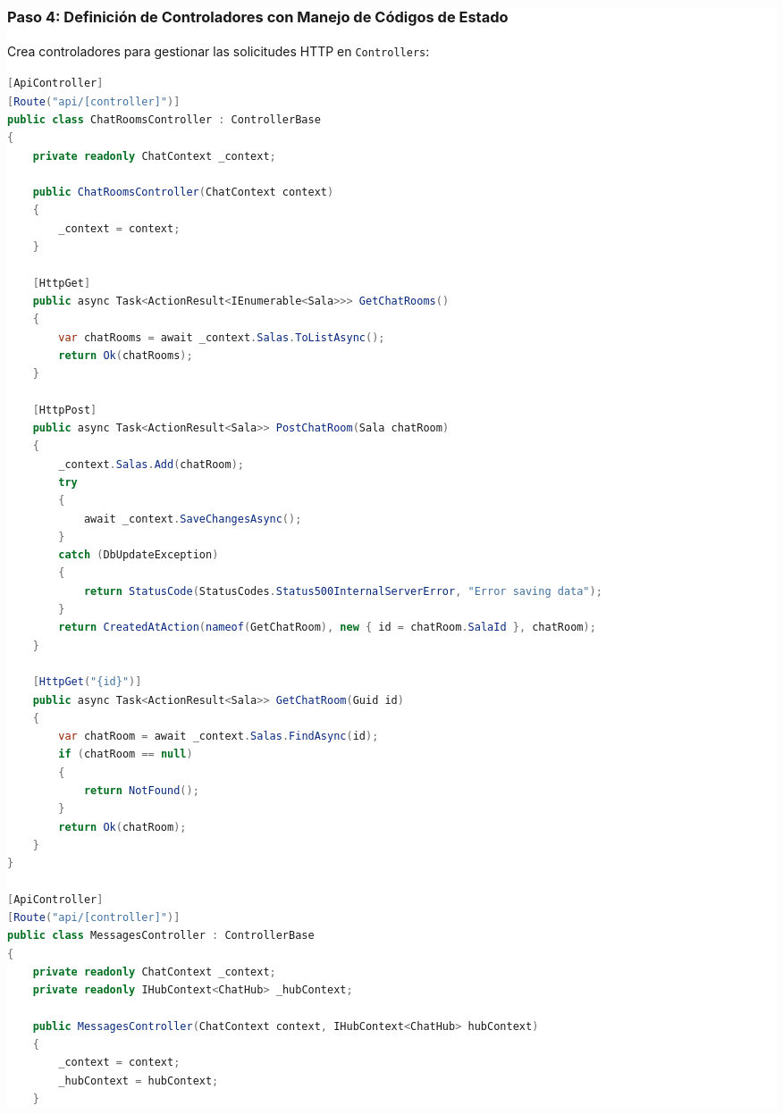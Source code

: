 ### Paso 4: Definición de Controladores con Manejo de Códigos de Estado

Crea controladores para gestionar las solicitudes HTTP en `Controllers`:

```csharp
[ApiController]
[Route("api/[controller]")]
public class ChatRoomsController : ControllerBase
{
    private readonly ChatContext _context;

    public ChatRoomsController(ChatContext context)
    {
        _context = context;
    }

    [HttpGet]
    public async Task<ActionResult<IEnumerable<Sala>>> GetChatRooms()
    {
        var chatRooms = await _context.Salas.ToListAsync();
        return Ok(chatRooms);
    }

    [HttpPost]
    public async Task<ActionResult<Sala>> PostChatRoom(Sala chatRoom)
    {
        _context.Salas.Add(chatRoom);
        try
        {
            await _context.SaveChangesAsync();
        }
        catch (DbUpdateException)
        {
            return StatusCode(StatusCodes.Status500InternalServerError, "Error saving data");
        }
        return CreatedAtAction(nameof(GetChatRoom), new { id = chatRoom.SalaId }, chatRoom);
    }

    [HttpGet("{id}")]
    public async Task<ActionResult<Sala>> GetChatRoom(Guid id)
    {
        var chatRoom = await _context.Salas.FindAsync(id);
        if (chatRoom == null)
        {
            return NotFound();
        }
        return Ok(chatRoom);
    }
}

[ApiController]
[Route("api/[controller]")]
public class MessagesController : ControllerBase
{
    private readonly ChatContext _context;
    private readonly IHubContext<ChatHub> _hubContext;

    public MessagesController(ChatContext context, IHubContext<ChatHub> hubContext)
    {
        _context = context;
        _hubContext = hubContext;
    }

```